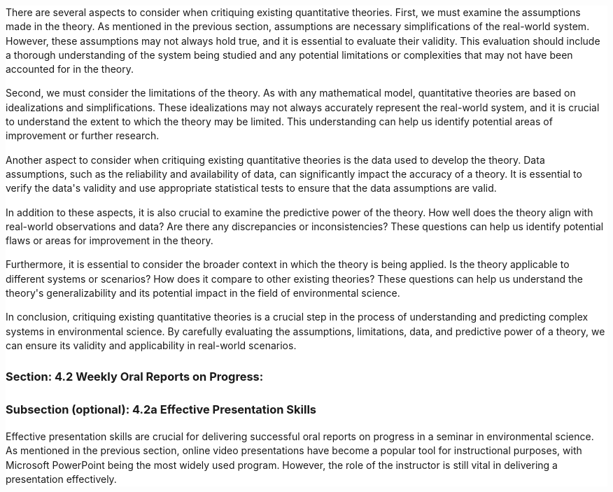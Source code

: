 

There are several aspects to consider when critiquing existing quantitative theories. First, we must examine the assumptions made in the theory. As mentioned in the previous section, assumptions are necessary simplifications of the real-world system. However, these assumptions may not always hold true, and it is essential to evaluate their validity. This evaluation should include a thorough understanding of the system being studied and any potential limitations or complexities that may not have been accounted for in the theory.



Second, we must consider the limitations of the theory. As with any mathematical model, quantitative theories are based on idealizations and simplifications. These idealizations may not always accurately represent the real-world system, and it is crucial to understand the extent to which the theory may be limited. This understanding can help us identify potential areas of improvement or further research.



Another aspect to consider when critiquing existing quantitative theories is the data used to develop the theory. Data assumptions, such as the reliability and availability of data, can significantly impact the accuracy of a theory. It is essential to verify the data's validity and use appropriate statistical tests to ensure that the data assumptions are valid.



In addition to these aspects, it is also crucial to examine the predictive power of the theory. How well does the theory align with real-world observations and data? Are there any discrepancies or inconsistencies? These questions can help us identify potential flaws or areas for improvement in the theory.



Furthermore, it is essential to consider the broader context in which the theory is being applied. Is the theory applicable to different systems or scenarios? How does it compare to other existing theories? These questions can help us understand the theory's generalizability and its potential impact in the field of environmental science.



In conclusion, critiquing existing quantitative theories is a crucial step in the process of understanding and predicting complex systems in environmental science. By carefully evaluating the assumptions, limitations, data, and predictive power of a theory, we can ensure its validity and applicability in real-world scenarios. 





### Section: 4.2 Weekly Oral Reports on Progress:



### Subsection (optional): 4.2a Effective Presentation Skills



Effective presentation skills are crucial for delivering successful oral reports on progress in a seminar in environmental science. As mentioned in the previous section, online video presentations have become a popular tool for instructional purposes, with Microsoft PowerPoint being the most widely used program. However, the role of the instructor is still vital in delivering a presentation effectively.
